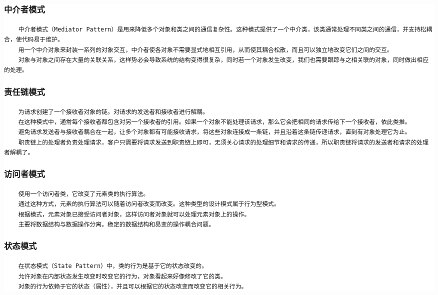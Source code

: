 ### 中介者模式

~~~text
    中介者模式（Mediator Pattern）是用来降低多个对象和类之间的通信复杂性。这种模式提供了一个中介类，该类通常处理不同类之间的通信，并支持松耦合，使代码易于维护。
    用一个中介对象来封装一系列的对象交互，中介者使各对象不需要显式地相互引用，从而使其耦合松散，而且可以独立地改变它们之间的交互。
    对象与对象之间存在大量的关联关系，这样势必会导致系统的结构变得很复杂，同时若一个对象发生改变，我们也需要跟踪与之相关联的对象，同时做出相应的处理。
~~~

### 责任链模式

~~~text
    为请求创建了一个接收者对象的链。对请求的发送者和接收者进行解耦。
    在这种模式中，通常每个接收者都包含对另一个接收者的引用。如果一个对象不能处理该请求，那么它会把相同的请求传给下一个接收者，依此类推。
    避免请求发送者与接收者耦合在一起，让多个对象都有可能接收请求，将这些对象连接成一条链，并且沿着这条链传递请求，直到有对象处理它为止。
    职责链上的处理者负责处理请求，客户只需要将请求发送到职责链上即可，无须关心请求的处理细节和请求的传递，所以职责链将请求的发送者和请求的处理者解耦了。
~~~

### 访问者模式

~~~text
    使用一个访问者类，它改变了元素类的执行算法。
    通过这种方式，元素的执行算法可以随着访问者改变而改变。这种类型的设计模式属于行为型模式。
    根据模式，元素对象已接受访问者对象，这样访问者对象就可以处理元素对象上的操作。
    主要将数据结构与数据操作分离。稳定的数据结构和易变的操作耦合问题。
~~~

### 状态模式

~~~text
    在状态模式（State Pattern）中，类的行为是基于它的状态改变的。
    允许对象在内部状态发生改变时改变它的行为，对象看起来好像修改了它的类。
    对象的行为依赖于它的状态（属性），并且可以根据它的状态改变而改变它的相关行为。
~~~